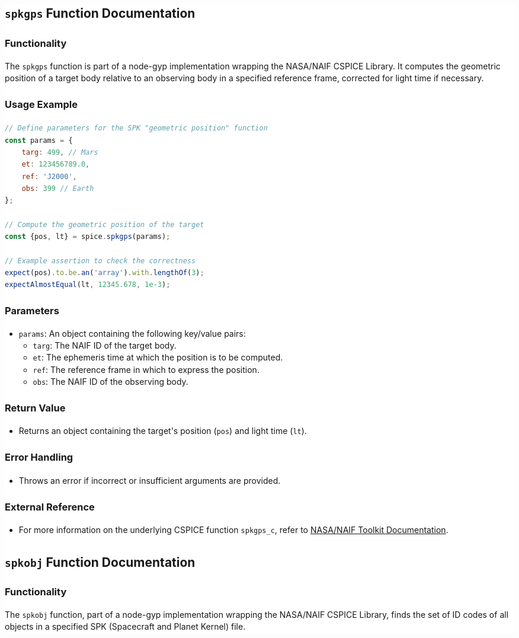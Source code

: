 
## `spkgps` Function Documentation

### Functionality
The `spkgps` function is part of a node-gyp implementation wrapping the NASA/NAIF CSPICE Library. It computes the geometric position of a target body relative to an observing body in a specified reference frame, corrected for light time if necessary.

### Usage Example
```javascript
// Define parameters for the SPK "geometric position" function
const params = {
    targ: 499, // Mars
    et: 123456789.0,
    ref: 'J2000',
    obs: 399 // Earth
};

// Compute the geometric position of the target
const {pos, lt} = spice.spkgps(params);

// Example assertion to check the correctness
expect(pos).to.be.an('array').with.lengthOf(3);
expectAlmostEqual(lt, 12345.678, 1e-3);
```

### Parameters
- `params`: An object containing the following key/value pairs:
  - `targ`: The NAIF ID of the target body.
  - `et`: The ephemeris time at which the position is to be computed.
  - `ref`: The reference frame in which to express the position.
  - `obs`: The NAIF ID of the observing body.

### Return Value
- Returns an object containing the target's position (`pos`) and light time (`lt`).

### Error Handling
- Throws an error if incorrect or insufficient arguments are provided.

### External Reference
- For more information on the underlying CSPICE function `spkgps_c`, refer to [NASA/NAIF Toolkit Documentation](https://naif.jpl.nasa.gov/pub/naif/toolkit_docs/C/cspice/spkgps_c.html).


## `spkobj` Function Documentation

### Functionality
The `spkobj` function, part of a node-gyp implementation wrapping the NASA/NAIF CSPICE Library, finds the set of ID codes of all objects in a specified SPK (Spacecraft and Planet Kernel) file.
